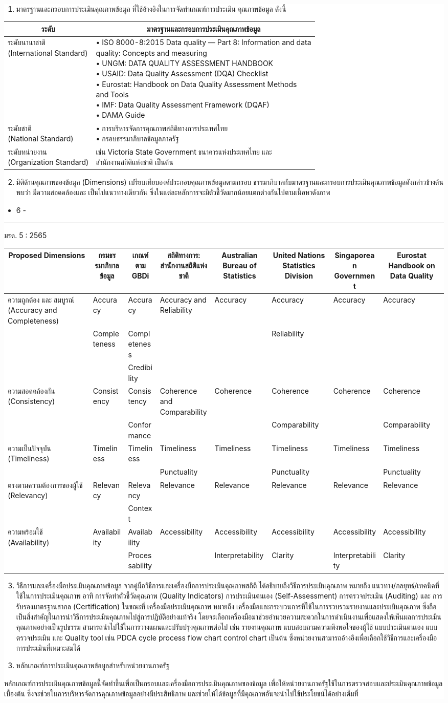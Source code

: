 1) มาตรฐานและกรอบการประเมินคุณภาพข้อมูล ที่ใช้อ้างอิงในการจัดทำเกณฑ์การประเมิน
คุณภาพข้อมูล ดังนี้

| ระดับ | มาตรฐานและกรอบการประเมินคุณภาพข้อมูล |
|---|---|
| ระดับนานาชาติ<br>(International Standard) | • ISO 8000-8:2015 Data quality — Part 8: Information and data<br>  quality: Concepts and measuring<br>• UNGM: DATA QUALITY ASSESSMENT HANDBOOK<br>• USAID: Data Quality Assessment (DQA) Checklist<br>• Eurostat: Handbook on Data Quality Assessment Methods<br>  and Tools<br>• IMF: Data Quality Assessment Framework (DQAF)<br>• DAMA Guide |
| ระดับชาติ<br>(National Standard) | • การบริหารจัดการคุณภาพสถิติทางการประเทศไทย<br>• กรอบธรรมาภิบาลข้อมูลภาครัฐ |
| ระดับหน่วยงาน<br>(Organization Standard) | เช่น Victoria State Government ธนาคารแห่งประเทศไทย และ<br>สำนักงานสถิติแห่งชาติ เป็นต้น |

2) มิติด้านคุณภาพของข้อมูล (Dimensions) เปรียบเทียบองค์ประกอบคุณภาพข้อมูลตามกรอบ
ธรรมาภิบาลกับมาตรฐานและกรอบการประเมินคุณภาพข้อมูลดังกล่าวข้างต้นพบว่า มีความสอดคล้องและ
เป็นไปแนวทางเดียวกัน ซึ่งในแต่ละหลักการจะมีตัวชี้วัดมากน้อยแตกต่างกันไปตามเนื้อหาดังภาพ

- 6 -
---
มรด. 5 : 2565

| Proposed Dimensions | กรมธรรมาภิบาลข้อมูล | เกณฑ์ตาม GBDi | สถิติทางการ: สำนักงานสถิติแห่งชาติ | Australian Bureau of Statistics | United Nations Statistics Division | Singaporean Government | Eurostat Handbook on Data Quality |
|----------------------|----------------------|----------------|----------------------------------|----------------------------------|----------------------------------|------------------------|----------------------------------|
| ความถูกต้อง และ สมบูรณ์ (Accuracy and Completeness) | Accuracy | Accuracy | Accuracy and Reliability | Accuracy | Accuracy | Accuracy | Accuracy |
| | Completeness | Completeness | | | Reliability | | |
| | | Credibility | | | | | |
| ความสอดคล้องกัน (Consistency) | Consistency | Consistency | Coherence and Comparability | Coherence | Coherence | Coherence | Coherence |
| | | Conformance | | | Comparability | | Comparability |
| ความเป็นปัจจุบัน (Timeliness) | Timeliness | Timeliness | Timeliness | Timeliness | Timeliness | Timeliness | Timeliness |
| | | | Punctuality | | Punctuality | | Punctuality |
| ตรงตามความต้องการของผู้ใช้ (Relevancy) | Relevancy | Relevancy | Relevance | Relevance | Relevance | Relevance | Relevance |
| | | Context | | | | | |
| ความพร้อมใช้ (Availability) | Availability | Availability | Accessibility | Accessibility | Accessibility | Accessibility | Accessibility |
| | | Processability | | Interpretability | Clarity | Interpretability | Clarity |

3) วิธีการและเครื่องมือประเมินคุณภาพข้อมูล จากคู่มือวิธีการและเครื่องมือการประเมินคุณภาพสถิติ ได้อธิบายถึงวิธีการประเมินคุณภาพ หมายถึง แนวทาง/กลยุทธ์/เทคนิคที่ใช้ในการประเมินคุณภาพ อาทิ การจัดทำตัวชี้วัดคุณภาพ (Quality Indicators) การประเมินตนเอง (Self-Assessment) การตรวจประเมิน (Auditing) และ การรับรองมาตรฐานสากล (Certification) ในขณะที่ เครื่องมือประเมินคุณภาพ หมายถึง เครื่องมือและกระบวนการที่ใช้ในการรวบรวมรายงานและประเมินคุณภาพ ซึ่งถือเป็นสิ่งสำคัญในการนำวิธีการประเมินคุณภาพไปสู่การปฏิบัติอย่างแท้จริง โดยจะเลือกเครื่องมือมาช่วยอำนวยความสะดวกในการดำเนินงานเพื่อแสดงให้เห็นผลการประเมินคุณภาพอย่างเป็นรูปธรรม สามารถนำไปใช้ในการวางแผนและปรับปรุงคุณภาพต่อไป เช่น รายงานคุณภาพ แบบสอบถามความพึงพอใจของผู้ใช้ แบบประเมินตนเอง แบบตรวจประเมิน และ Quality tool เช่น PDCA cycle process flow chart control chart เป็นต้น ซึ่งหน่วยงานสามารถอ้างอิงเพื่อเลือกใช้วิธีการและเครื่องมือการประเมินที่เหมาะสมได้

3. หลักเกณฑ์การประเมินคุณภาพข้อมูลสำหรับหน่วยงานภาครัฐ

หลักเกณฑ์การประเมินคุณภาพข้อมูลนี้จัดทำขึ้นเพื่อเป็นกรอบและเครื่องมือการประเมินคุณภาพของข้อมูล เพื่อให้หน่วยงานภาครัฐใช้ในการตรวจสอบและประเมินคุณภาพข้อมูลเบื้องต้น ซึ่งจะช่วยในการบริหารจัดการคุณภาพข้อมูลอย่างมีประสิทธิภาพ และช่วยให้ได้ข้อมูลที่มีคุณภาพอันจะนำไปใช้ประโยชน์ได้อย่างเต็มที่
